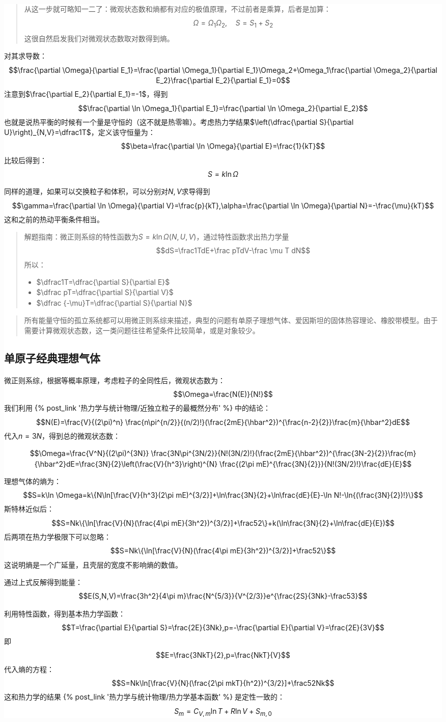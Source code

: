 > 从这一步就可略知一二了：微观状态数和熵都有对应的极值原理，不过前者是乘算，后者是加算：
> $$\Omega=\Omega_1\Omega_2,\quad  S=S_1+S_2$$
> 这很自然启发我们对微观状态数取对数得到熵。

对其求导数：
$$\frac{\partial \Omega}{\partial E_1}=\frac{\partial \Omega_1}{\partial E_1}\Omega_2+\Omega_1\frac{\partial \Omega_2}{\partial E_2}\frac{\partial E_2}{\partial E_1}=0$$
注意到$\frac{\partial E_2}{\partial E_1}=-1$，得到
$$\frac{\partial \ln \Omega_1}{\partial E_1}=\frac{\partial \ln \Omega_2}{\partial E_2}$$
也就是说热平衡的时候有一个量是守恒的（这不就是热零嘛）。考虑热力学结果$\left(\dfrac{\partial S}{\partial U}\right)_{N,V}=\dfrac1T$，定义该守恒量为：
$$\beta=\frac{\partial \ln \Omega}{\partial E}=\frac{1}{kT}$$
比较后得到：
$$S=k\ln \Omega$$

同样的道理，如果可以交换粒子和体积，可以分别对$N,V$求导得到
$$\gamma=\frac{\partial \ln \Omega}{\partial V}=\frac{p}{kT},\alpha=\frac{\partial \ln \Omega}{\partial N}=-\frac{\mu}{kT}$$
这和之前的热动平衡条件相当。

> 解题指南：微正则系综的特性函数为$S=k\ln \Omega(N,U,V)$，通过特性函数求出热力学量
> $$dS=\frac1TdE+\frac pTdV-\frac \mu T dN$$
> 所以：
> - $\dfrac1T=\dfrac{\partial S}{\partial E}$
> - $\dfrac pT=\dfrac{\partial S}{\partial V}$
> - $\dfrac {-\mu}T=\dfrac{\partial S}{\partial N}$

> 所有能量守恒的孤立系统都可以用微正则系综来描述，典型的问题有单原子理想气体、爱因斯坦的固体热容理论、橡胶带模型。由于需要计算微观状态数，这一类问题往往希望条件比较简单，或是对象较少。

## 单原子经典理想气体
微正则系综，根据等概率原理，考虑粒子的全同性后，微观状态数为：
$$\Omega=\frac{N(E)}{N!}$$
我们利用 {% post_link '热力学与统计物理/近独立粒子的最概然分布' %} 中的结论：
$$N(E)=\frac{V}{(2\pi)^n} \frac{n\pi^{n/2}}{(n/2)!}(\frac{2mE}{\hbar^2})^{\frac{n-2}{2}}\frac{m}{\hbar^2}dE$$
代入$n=3N$，得到总的微观状态数：

$$\Omega=\frac{V^N}{(2\pi)^{3N}} \frac{3N\pi^{3N/2}}{N!(3N/2)!}(\frac{2mE}{\hbar^2})^{\frac{3N-2}{2}}\frac{m}{\hbar^2}dE=\frac{3N}{2}\left(\frac{V}{h^3}\right)^{N} \frac{(2\pi mE)^{\frac{3N}{2}}}{N!(3N/2)!}\frac{dE}{E}$$

理想气体的熵为：
$$S=k\ln \Omega=k\{N\ln[\frac{V}{h^3}(2\pi mE)^{3/2}]+\ln\frac{3N}{2}+\ln\frac{dE}{E}-\ln N!-\ln{(\frac{3N}{2})!}\}$$
斯特林近似后：
$$S=Nk\{\ln[\frac{V}{N}(\frac{4\pi mE}{3h^2})^{3/2}]+\frac52\}+k(\ln\frac{3N}{2}+\ln\frac{dE}{E})$$
后两项在热力学极限下可以忽略：
$$S=Nk\{\ln[\frac{V}{N}(\frac{4\pi mE}{3h^2})^{3/2}]+\frac52\}$$
这说明熵是一个广延量，且壳层的宽度不影响熵的数值。

通过上式反解得到能量：
$$E(S,N,V)=\frac{3h^2}{4\pi m}\frac{N^{5/3}}{V^{2/3}}e^{\frac{2S}{3Nk}-\frac53}$$

利用特性函数，得到基本热力学函数：
$$T=\frac{\partial E}{\partial S}=\frac{2E}{3Nk},p=-\frac{\partial E}{\partial V}=\frac{2E}{3V}$$
即
$$E=\frac{3NkT}{2},p=\frac{NkT}{V}$$
代入熵的方程：
$$S=Nk\ln[\frac{V}{N}(\frac{2\pi mkT}{h^2})^{3/2}]+\frac52Nk$$
这和热力学的结果 {% post_link '热力学与统计物理/热力学基本函数' %} 是定性一致的：
$$S_m=C_{V,m}\ln T+R\ln V+S_{m,0}$$

